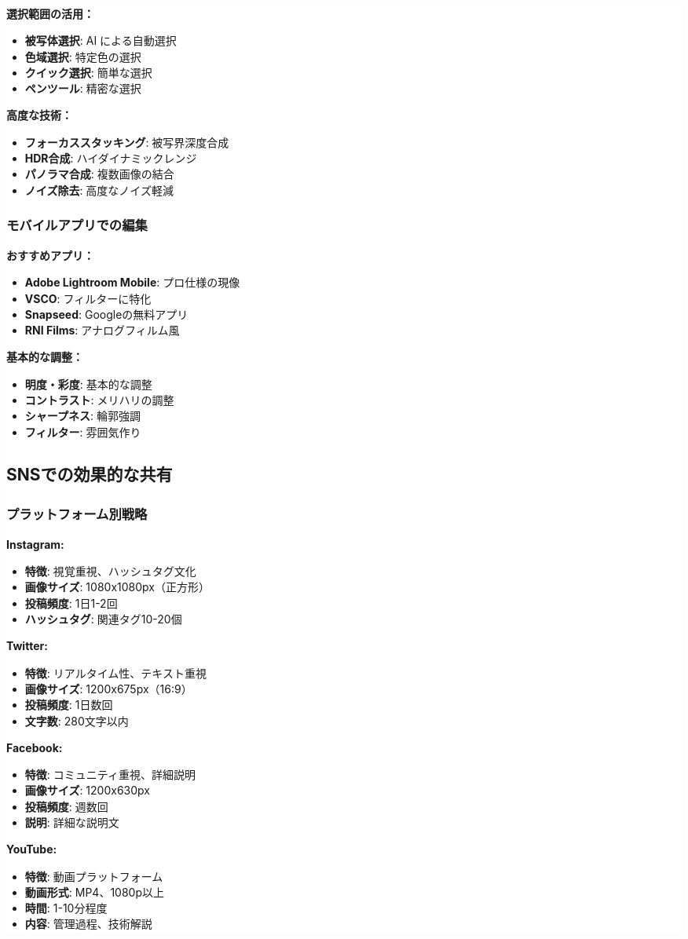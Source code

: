 **選択範囲の活用：**
- **被写体選択**: AI による自動選択
- **色域選択**: 特定色の選択
- **クイック選択**: 簡単な選択
- **ペンツール**: 精密な選択

**高度な技術：**
- **フォーカススタッキング**: 被写界深度合成
- **HDR合成**: ハイダイナミックレンジ
- **パノラマ合成**: 複数画像の結合
- **ノイズ除去**: 高度なノイズ軽減

### モバイルアプリでの編集

**おすすめアプリ：**
- **Adobe Lightroom Mobile**: プロ仕様の現像
- **VSCO**: フィルターに特化
- **Snapseed**: Googleの無料アプリ
- **RNI Films**: アナログフィルム風

**基本的な調整：**
- **明度・彩度**: 基本的な調整
- **コントラスト**: メリハリの調整
- **シャープネス**: 輪郭強調
- **フィルター**: 雰囲気作り

## SNSでの効果的な共有

### プラットフォーム別戦略

**Instagram:**
- **特徴**: 視覚重視、ハッシュタグ文化
- **画像サイズ**: 1080x1080px（正方形）
- **投稿頻度**: 1日1-2回
- **ハッシュタグ**: 関連タグ10-20個

**Twitter:**
- **特徴**: リアルタイム性、テキスト重視
- **画像サイズ**: 1200x675px（16:9）
- **投稿頻度**: 1日数回
- **文字数**: 280文字以内

**Facebook:**
- **特徴**: コミュニティ重視、詳細説明
- **画像サイズ**: 1200x630px
- **投稿頻度**: 週数回
- **説明**: 詳細な説明文

**YouTube:**
- **特徴**: 動画プラットフォーム
- **動画形式**: MP4、1080p以上
- **時間**: 1-10分程度
- **内容**: 管理過程、技術解説
